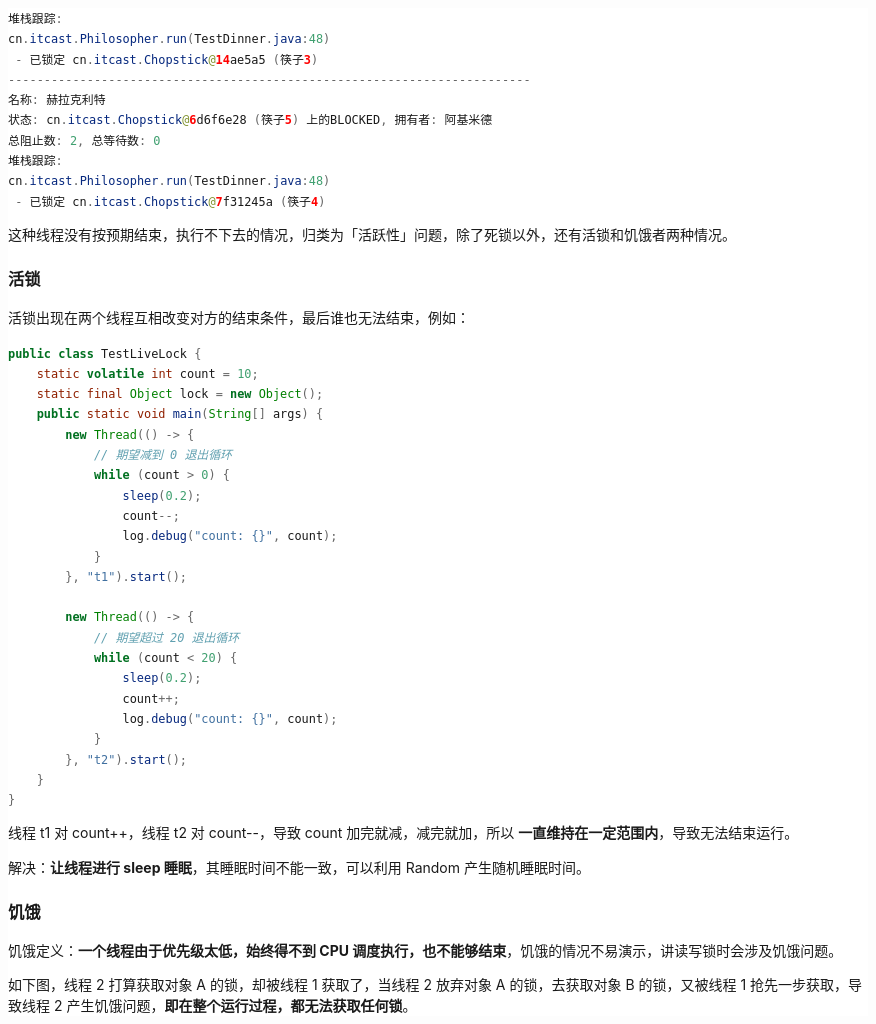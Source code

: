 ```java
堆栈跟踪:
cn.itcast.Philosopher.run(TestDinner.java:48)
 - 已锁定 cn.itcast.Chopstick@14ae5a5 (筷子3)
-------------------------------------------------------------------------
名称: 赫拉克利特
状态: cn.itcast.Chopstick@6d6f6e28 (筷子5) 上的BLOCKED, 拥有者: 阿基米德
总阻止数: 2, 总等待数: 0
堆栈跟踪:
cn.itcast.Philosopher.run(TestDinner.java:48)
 - 已锁定 cn.itcast.Chopstick@7f31245a (筷子4)
```

这种线程没有按预期结束，执行不下去的情况，归类为「活跃性」问题，除了死锁以外，还有活锁和饥饿者两种情况。

### 活锁

活锁出现在两个线程互相改变对方的结束条件，最后谁也无法结束，例如：

```java
public class TestLiveLock {
    static volatile int count = 10;
    static final Object lock = new Object();
    public static void main(String[] args) {
        new Thread(() -> {
            // 期望减到 0 退出循环
            while (count > 0) {
                sleep(0.2);
                count--;
                log.debug("count: {}", count);
            }
        }, "t1").start();
        
        new Thread(() -> {
            // 期望超过 20 退出循环
            while (count < 20) {
                sleep(0.2);
                count++;
                log.debug("count: {}", count);
            }
        }, "t2").start();
    }
}
```

线程 t1 对 count++，线程 t2 对 count--，导致 count 加完就减，减完就加，所以 **一直维持在一定范围内**，导致无法结束运行。

解决：**让线程进行 sleep 睡眠**，其睡眠时间不能一致，可以利用 Random 产生随机睡眠时间。

### 饥饿

饥饿定义：**一个线程由于优先级太低，始终得不到 CPU 调度执行，也不能够结束**，饥饿的情况不易演示，讲读写锁时会涉及饥饿问题。

如下图，线程 2 打算获取对象 A 的锁，却被线程 1 获取了，当线程 2 放弃对象 A 的锁，去获取对象 B 的锁，又被线程 1 抢先一步获取，导致线程 2 产生饥饿问题，**即在整个运行过程，都无法获取任何锁**。
